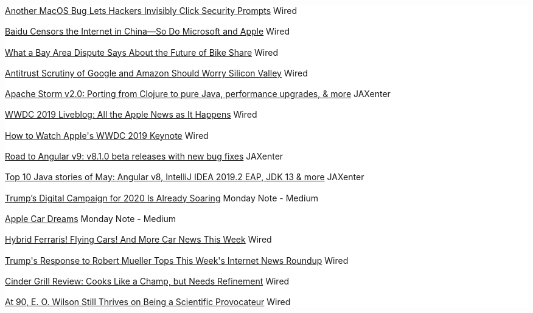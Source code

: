 [Another MacOS Bug Lets Hackers Invisibly Click Security Prompts](https://www.wired.com/story/apple-macos-bug-synthetic-clicks/)
Wired

[Baidu Censors the Internet in China—So Do Microsoft and Apple](https://www.wired.com/story/us-companies-help-censor-internet-china/)
Wired

[What a Bay Area Dispute Says About the Future of Bike Share](https://www.wired.com/story/what-bay-area-dispute-future-bike-share/)
Wired

[Antitrust Scrutiny of Google and Amazon Should Worry Silicon Valley](https://www.wired.com/story/new-antitrust-scrutiny-should-worry-silicon-valley/)
Wired

[Apache Storm v2.0: Porting from Clojure to pure Java, performance upgrades, & more](https://jaxenter.com/apache-storm-v2-159072.html)
JAXenter

[WWDC 2019 Liveblog: All the Apple News as It Happens](https://www.wired.com/2019/06/apple-wwdc-2019-liveblog/)
Wired

[How to Watch Apple's WWDC 2019 Keynote](https://www.wired.com/story/how-to-watch-the-apple-2019-wwdc-keynote/)
Wired

[Road to Angular v9: v8.1.0 beta releases with new bug fixes](https://jaxenter.com/angular-v9-thread-159065.html)
JAXenter

[Top 10 Java stories of May: Angular v8, IntelliJ IDEA 2019.2 EAP, JDK 13 & more](https://jaxenter.com/top-10-java-stories-may-2-159058.html)
JAXenter

[Trump’s Digital Campaign for 2020 Is Already Soaring](https://mondaynote.com/trumps-digital-campaign-for-2020-is-already-soaring-d0075bee8e89)
Monday Note - Medium

[Apple Car Dreams](https://mondaynote.com/apple-car-dreams-b25b82997299)
Monday Note - Medium

[Hybrid Ferraris! Flying Cars! And More Car News This Week](https://www.wired.com/story/hybrid-ferraris-flying-cars-more-car-news-this-week/)
Wired

[Trump's Response to Robert Mueller Tops This Week's Internet News Roundup](https://www.wired.com/story/internet-week-223/)
Wired

[Cinder Grill Review: Cooks Like a Champ, but Needs Refinement](https://www.wired.com/review/cinder-grill/)
Wired

[At 90, E. O. Wilson Still Thrives on Being a Scientific Provocateur](https://www.wired.com/story/at-90-e-o-wilson-thrives-on-being-a-scientific-provocateur/)
Wired
